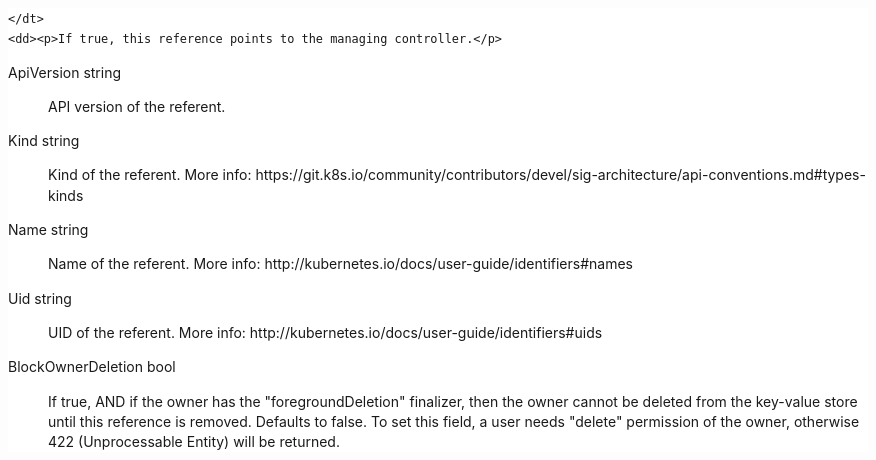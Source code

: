     </dt>
    <dd><p>If true, this reference points to the managing controller.</p>
</dd></dl>
</pulumi-choosable>
</div>

<div>
<pulumi-choosable type="language" values="go">
<dl class="resources-properties"><dt class="property-required"
            title="Required">
        <span id="apiversion_go">
<a data-swiftype-name="resource-property" data-swiftype-type="text" href="#apiversion_go" style="color: inherit; text-decoration: inherit;">Api<wbr>Version</a>
</span>
        <span class="property-indicator"></span>
        <span class="property-type">string</span>
    </dt>
    <dd><p>API version of the referent.</p>
</dd><dt class="property-required"
            title="Required">
        <span id="kind_go">
<a data-swiftype-name="resource-property" data-swiftype-type="text" href="#kind_go" style="color: inherit; text-decoration: inherit;">Kind</a>
</span>
        <span class="property-indicator"></span>
        <span class="property-type">string</span>
    </dt>
    <dd><p>Kind of the referent. More info: https://git.k8s.io/community/contributors/devel/sig-architecture/api-conventions.md#types-kinds</p>
</dd><dt class="property-required"
            title="Required">
        <span id="name_go">
<a data-swiftype-name="resource-property" data-swiftype-type="text" href="#name_go" style="color: inherit; text-decoration: inherit;">Name</a>
</span>
        <span class="property-indicator"></span>
        <span class="property-type">string</span>
    </dt>
    <dd><p>Name of the referent. More info: http://kubernetes.io/docs/user-guide/identifiers#names</p>
</dd><dt class="property-required"
            title="Required">
        <span id="uid_go">
<a data-swiftype-name="resource-property" data-swiftype-type="text" href="#uid_go" style="color: inherit; text-decoration: inherit;">Uid</a>
</span>
        <span class="property-indicator"></span>
        <span class="property-type">string</span>
    </dt>
    <dd><p>UID of the referent. More info: http://kubernetes.io/docs/user-guide/identifiers#uids</p>
</dd><dt class="property-optional"
            title="Optional">
        <span id="blockownerdeletion_go">
<a data-swiftype-name="resource-property" data-swiftype-type="text" href="#blockownerdeletion_go" style="color: inherit; text-decoration: inherit;">Block<wbr>Owner<wbr>Deletion</a>
</span>
        <span class="property-indicator"></span>
        <span class="property-type">bool</span>
    </dt>
    <dd><p>If true, AND if the owner has the &quot;foregroundDeletion&quot; finalizer, then the owner cannot be deleted from the key-value store until this reference is removed. Defaults to false. To set this field, a user needs &quot;delete&quot; permission of the owner, otherwise 422 (Unprocessable Entity) will be returned.</p>
</dd><dt class="property-optional"
            title="Optional">